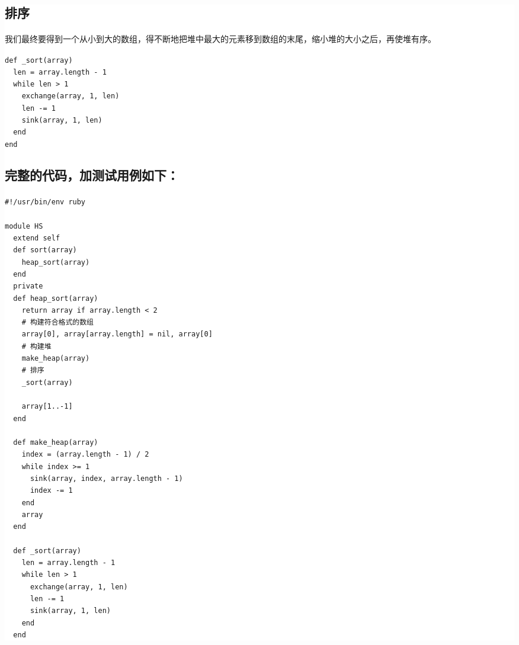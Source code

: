 ## 排序

我们最终要得到一个从小到大的数组，得不断地把堆中最大的元素移到数组的末尾，缩小堆的大小之后，再使堆有序。

    def _sort(array)
      len = array.length - 1
      while len > 1
        exchange(array, 1, len)
        len -= 1
        sink(array, 1, len)
      end
    end


## 完整的代码，加测试用例如下：

    #!/usr/bin/env ruby

    module HS
      extend self
      def sort(array)
        heap_sort(array)
      end
      private
      def heap_sort(array)
        return array if array.length < 2
        # 构建符合格式的数组
        array[0], array[array.length] = nil, array[0]
        # 构建堆
        make_heap(array)
        # 排序
        _sort(array)

        array[1..-1]
      end

      def make_heap(array)
        index = (array.length - 1) / 2
        while index >= 1
          sink(array, index, array.length - 1)
          index -= 1
        end
        array
      end

      def _sort(array)
        len = array.length - 1
        while len > 1
          exchange(array, 1, len)
          len -= 1
          sink(array, 1, len)
        end
      end
